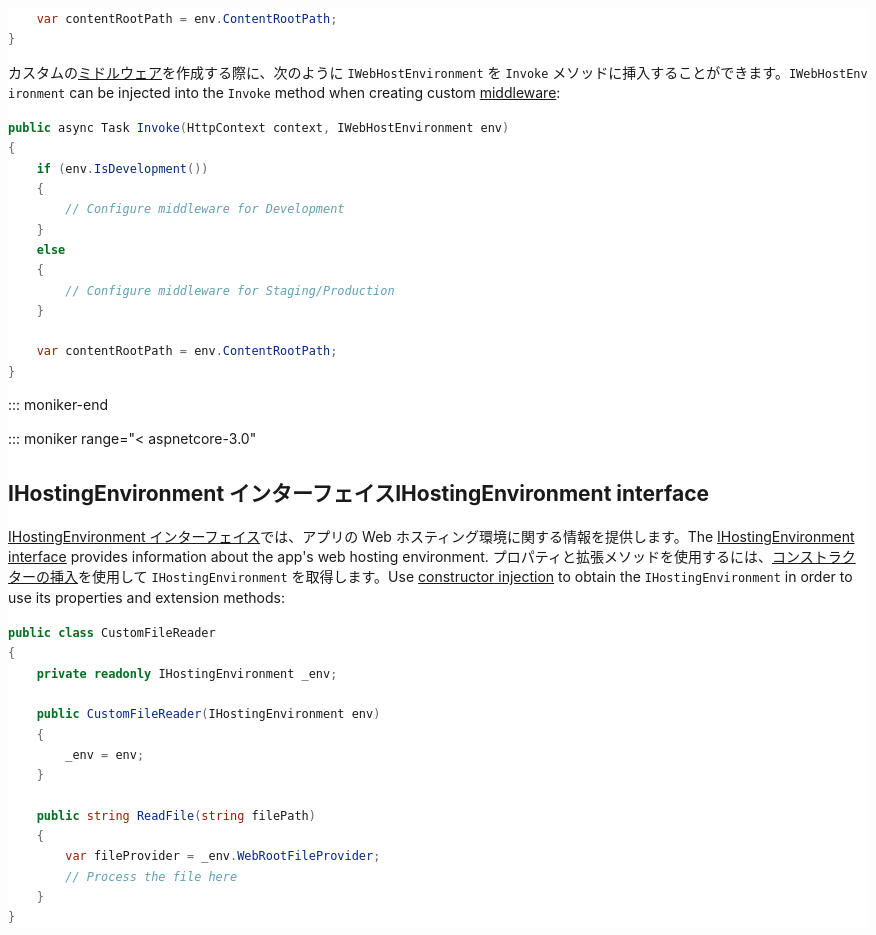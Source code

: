 ```csharp
    var contentRootPath = env.ContentRootPath;
}
```

<span data-ttu-id="6eab8-377">カスタムの[ミドルウェア](xref:fundamentals/middleware/write)を作成する際に、次のように `IWebHostEnvironment` を `Invoke` メソッドに挿入することができます。</span><span class="sxs-lookup"><span data-stu-id="6eab8-377">`IWebHostEnvironment` can be injected into the `Invoke` method when creating custom [middleware](xref:fundamentals/middleware/write):</span></span>

```csharp
public async Task Invoke(HttpContext context, IWebHostEnvironment env)
{
    if (env.IsDevelopment())
    {
        // Configure middleware for Development
    }
    else
    {
        // Configure middleware for Staging/Production
    }

    var contentRootPath = env.ContentRootPath;
}
```

::: moniker-end

::: moniker range="< aspnetcore-3.0"

## <a name="ihostingenvironment-interface"></a><span data-ttu-id="6eab8-378">IHostingEnvironment インターフェイス</span><span class="sxs-lookup"><span data-stu-id="6eab8-378">IHostingEnvironment interface</span></span>

<span data-ttu-id="6eab8-379">[IHostingEnvironment インターフェイス](/dotnet/api/microsoft.aspnetcore.hosting.ihostingenvironment)では、アプリの Web ホスティング環境に関する情報を提供します。</span><span class="sxs-lookup"><span data-stu-id="6eab8-379">The [IHostingEnvironment interface](/dotnet/api/microsoft.aspnetcore.hosting.ihostingenvironment) provides information about the app's web hosting environment.</span></span> <span data-ttu-id="6eab8-380">プロパティと拡張メソッドを使用するには、[コンストラクターの挿入](xref:fundamentals/dependency-injection)を使用して `IHostingEnvironment` を取得します。</span><span class="sxs-lookup"><span data-stu-id="6eab8-380">Use [constructor injection](xref:fundamentals/dependency-injection) to obtain the `IHostingEnvironment` in order to use its properties and extension methods:</span></span>

```csharp
public class CustomFileReader
{
    private readonly IHostingEnvironment _env;

    public CustomFileReader(IHostingEnvironment env)
    {
        _env = env;
    }

    public string ReadFile(string filePath)
    {
        var fileProvider = _env.WebRootFileProvider;
        // Process the file here
    }
}
```
